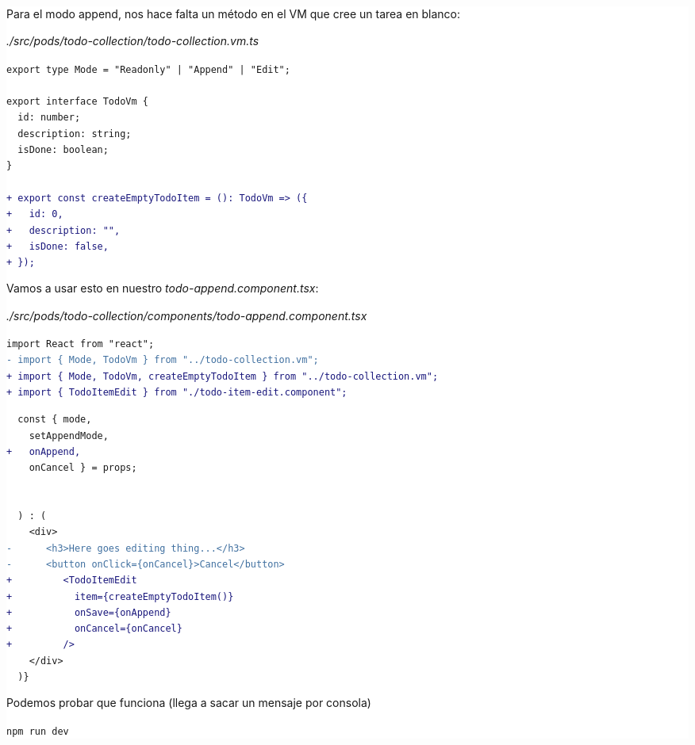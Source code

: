Para el modo append, nos hace falta un método en el VM que cree un tarea en blanco:

_./src/pods/todo-collection/todo-collection.vm.ts_

```diff
export type Mode = "Readonly" | "Append" | "Edit";

export interface TodoVm {
  id: number;
  description: string;
  isDone: boolean;
}

+ export const createEmptyTodoItem = (): TodoVm => ({
+   id: 0,
+   description: "",
+   isDone: false,
+ });
```

Vamos a usar esto en nuestro _todo-append.component.tsx_:

_./src/pods/todo-collection/components/todo-append.component.tsx_

```diff
import React from "react";
- import { Mode, TodoVm } from "../todo-collection.vm";
+ import { Mode, TodoVm, createEmptyTodoItem } from "../todo-collection.vm";
+ import { TodoItemEdit } from "./todo-item-edit.component";
```

```diff
  const { mode,
    setAppendMode,
+   onAppend,
    onCancel } = props;


  ) : (
    <div>
-      <h3>Here goes editing thing...</h3>
-      <button onClick={onCancel}>Cancel</button>
+         <TodoItemEdit
+           item={createEmptyTodoItem()}
+           onSave={onAppend}
+           onCancel={onCancel}
+         />
    </div>
  )}
```

Podemos probar que funciona (llega a sacar un mensaje por consola)

```bash
npm run dev
```
